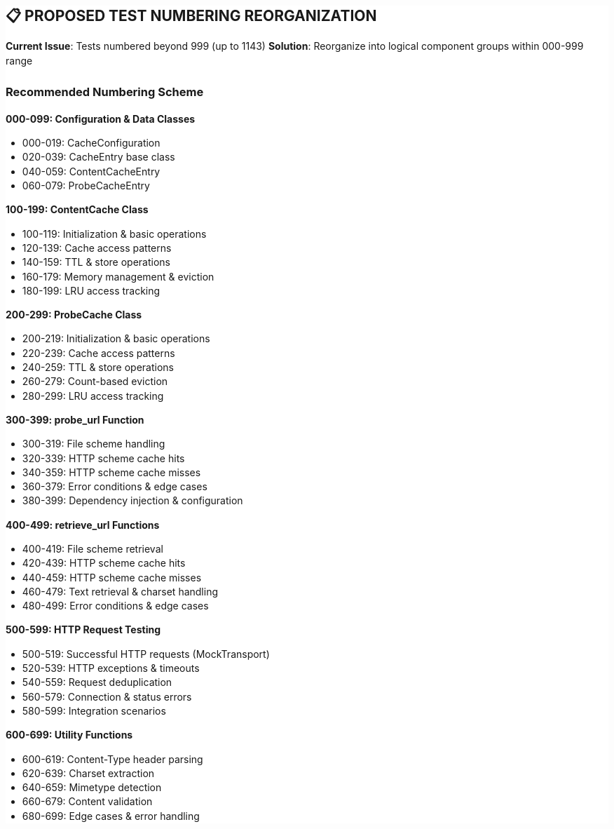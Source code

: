 ## 📋 PROPOSED TEST NUMBERING REORGANIZATION

**Current Issue**: Tests numbered beyond 999 (up to 1143)
**Solution**: Reorganize into logical component groups within 000-999 range

### **Recommended Numbering Scheme**

**000-099: Configuration & Data Classes**
- 000-019: CacheConfiguration
- 020-039: CacheEntry base class
- 040-059: ContentCacheEntry  
- 060-079: ProbeCacheEntry

**100-199: ContentCache Class**
- 100-119: Initialization & basic operations
- 120-139: Cache access patterns
- 140-159: TTL & store operations
- 160-179: Memory management & eviction
- 180-199: LRU access tracking

**200-299: ProbeCache Class**  
- 200-219: Initialization & basic operations
- 220-239: Cache access patterns
- 240-259: TTL & store operations
- 260-279: Count-based eviction
- 280-299: LRU access tracking

**300-399: probe_url Function**
- 300-319: File scheme handling
- 320-339: HTTP scheme cache hits
- 340-359: HTTP scheme cache misses
- 360-379: Error conditions & edge cases
- 380-399: Dependency injection & configuration

**400-499: retrieve_url Functions**
- 400-419: File scheme retrieval
- 420-439: HTTP scheme cache hits  
- 440-459: HTTP scheme cache misses
- 460-479: Text retrieval & charset handling
- 480-499: Error conditions & edge cases

**500-599: HTTP Request Testing**
- 500-519: Successful HTTP requests (MockTransport)
- 520-539: HTTP exceptions & timeouts
- 540-559: Request deduplication
- 560-579: Connection & status errors
- 580-599: Integration scenarios

**600-699: Utility Functions**
- 600-619: Content-Type header parsing
- 620-639: Charset extraction
- 640-659: Mimetype detection  
- 660-679: Content validation
- 680-699: Edge cases & error handling
